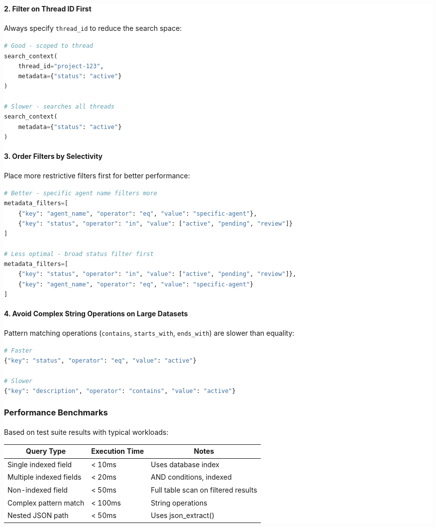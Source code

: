 #### 2. Filter on Thread ID First

Always specify `thread_id` to reduce the search space:

```python
# Good - scoped to thread
search_context(
    thread_id="project-123",
    metadata={"status": "active"}
)

# Slower - searches all threads
search_context(
    metadata={"status": "active"}
)
```

#### 3. Order Filters by Selectivity

Place more restrictive filters first for better performance:

```python
# Better - specific agent name filters more
metadata_filters=[
    {"key": "agent_name", "operator": "eq", "value": "specific-agent"},
    {"key": "status", "operator": "in", "value": ["active", "pending", "review"]}
]

# Less optimal - broad status filter first
metadata_filters=[
    {"key": "status", "operator": "in", "value": ["active", "pending", "review"]},
    {"key": "agent_name", "operator": "eq", "value": "specific-agent"}
]
```

#### 4. Avoid Complex String Operations on Large Datasets

Pattern matching operations (`contains`, `starts_with`, `ends_with`) are slower than equality:

```python
# Faster
{"key": "status", "operator": "eq", "value": "active"}

# Slower
{"key": "description", "operator": "contains", "value": "active"}
```

### Performance Benchmarks

Based on test suite results with typical workloads:

| Query Type | Execution Time | Notes |
|------------|----------------|-------|
| Single indexed field | < 10ms | Uses database index |
| Multiple indexed fields | < 20ms | AND conditions, indexed |
| Non-indexed field | < 50ms | Full table scan on filtered results |
| Complex pattern match | < 100ms | String operations |
| Nested JSON path | < 50ms | Uses json_extract() |
